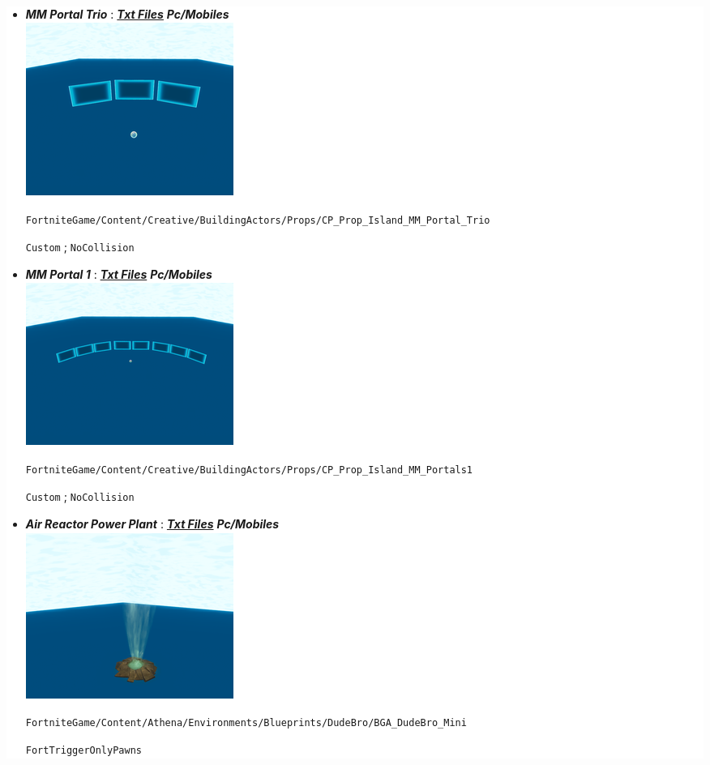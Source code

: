 - ***MM Portal Trio*** : [***Txt Files***](https://github.com/Th3DryZ69/Code-Swap/raw/main/Latest/Collision/Props/CP_Prop_Island_MM_Portal_Trio.txt) ***Pc/Mobiles***    
![Screen](https://github.com/Th3DryZ69/Code-Swap/raw/main/Assets/Collision/Props/MM%20Portal%20Trio.png)
    ```
    FortniteGame/Content/Creative/BuildingActors/Props/CP_Prop_Island_MM_Portal_Trio
    ```
    ```Custom``` ; ```NoCollision```

- ***MM Portal 1*** : [***Txt Files***](https://github.com/Th3DryZ69/Code-Swap/raw/main/Latest/Collision/Props/CP_Prop_Island_MM_Portals1.txt) ***Pc/Mobiles***    
![Screen](https://github.com/Th3DryZ69/Code-Swap/raw/main/Assets/Collision/Props/MM%20Portal%201.png)
    ```
    FortniteGame/Content/Creative/BuildingActors/Props/CP_Prop_Island_MM_Portals1
    ```
    ```Custom``` ; ```NoCollision```

- ***Air Reactor Power Plant*** : [***Txt Files***](https://github.com/Th3DryZ69/Code-Swap/raw/main/Latest/Collision/Props/BGA_DudeBro_Mini.txt) ***Pc/Mobiles***    
![Screen](https://github.com/Th3DryZ69/Code-Swap/raw/main/Assets/Collision/Props/Air%20Reactor%20Power%20Plant.png)
    ```
    FortniteGame/Content/Athena/Environments/Blueprints/DudeBro/BGA_DudeBro_Mini
    ```
    ```FortTriggerOnlyPawns```
